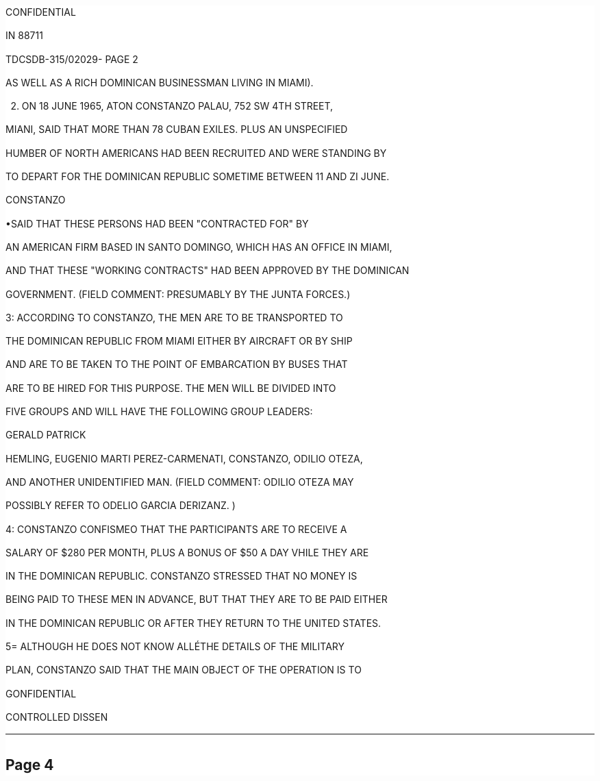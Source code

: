 CONFIDENTIAL

IN 88711

TDCSDB-315/02029- PAGE 2

AS WELL AS A RICH DOMINICAN BUSINESSMAN LIVING IN MIAMI).

2. ON 18 JUNE 1965, ATON CONSTANZO PALAU, 752 SW 4TH STREET,

MIANI, SAID THAT MORE THAN 78 CUBAN EXILES. PLUS AN UNSPECIFIED

HUMBER OF NORTH AMERICANS HAD BEEN RECRUITED AND WERE STANDING BY

TO DEPART FOR THE DOMINICAN REPUBLIC SOMETIME BETWEEN 11 AND ZI JUNE.

CONSTANZO

•SAID THAT THESE PERSONS HAD BEEN "CONTRACTED FOR" BY

AN AMERICAN FIRM BASED IN SANTO DOMINGO, WHICH HAS AN OFFICE IN MIAMI,

AND THAT THESE "WORKING CONTRACTS" HAD BEEN APPROVED BY THE DOMINICAN

GOVERNMENT. (FIELD COMMENT: PRESUMABLY BY THE JUNTA FORCES.)

3: ACCORDING TO CONSTANZO, THE MEN ARE TO BE TRANSPORTED TO

THE DOMINICAN REPUBLIC FROM MIAMI EITHER BY AIRCRAFT OR BY SHIP

AND ARE TO BE TAKEN TO THE POINT OF EMBARCATION BY BUSES THAT

ARE TO BE HIRED FOR THIS PURPOSE. THE MEN WILL BE DIVIDED INTO

FIVE GROUPS AND WILL HAVE THE FOLLOWING GROUP LEADERS:

GERALD PATRICK

HEMLING, EUGENIO MARTI PEREZ-CARMENATI, CONSTANZO, ODILIO OTEZA,

AND ANOTHER UNIDENTIFIED MAN. (FIELD COMMENT: ODILIO OTEZA MAY

POSSIBLY REFER TO ODELIO GARCIA DERIZANZ. )

4: CONSTANZO CONFISMEO THAT THE PARTICIPANTS ARE TO RECEIVE A

SALARY OF $280 PER MONTH, PLUS A BONUS OF $50 A DAY VHILE THEY ARE

IN THE DOMINICAN REPUBLIC. CONSTANZO STRESSED THAT NO MONEY IS

BEING PAID TO THESE MEN IN ADVANCE, BUT THAT THEY ARE TO BE PAID EITHER

IN THE DOMINICAN REPUBLIC OR AFTER THEY RETURN TO THE UNITED STATES.

5= ALTHOUGH HE DOES NOT KNOW ALLÉTHE DETAILS OF THE MILITARY

PLAN, CONSTANZO SAID THAT THE MAIN OBJECT OF THE OPERATION IS TO

GONFIDENTIAL

CONTROLLED DISSEN

---

## Page 4
